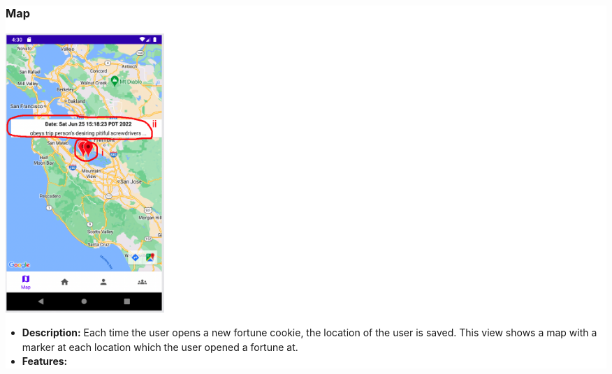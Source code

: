 ### Map
<p align="left"><img src="https://github.com/gmongaras/MetaU_Capstone/blob/main/Images/Map.png" height="400" title="Map"></p>
  
- <b>Description:</b> Each time the user opens a new fortune cookie, the location of the user is saved. This view shows a map with a marker at each location which the user opened a fortune at.
- <b>Features:</b>
  